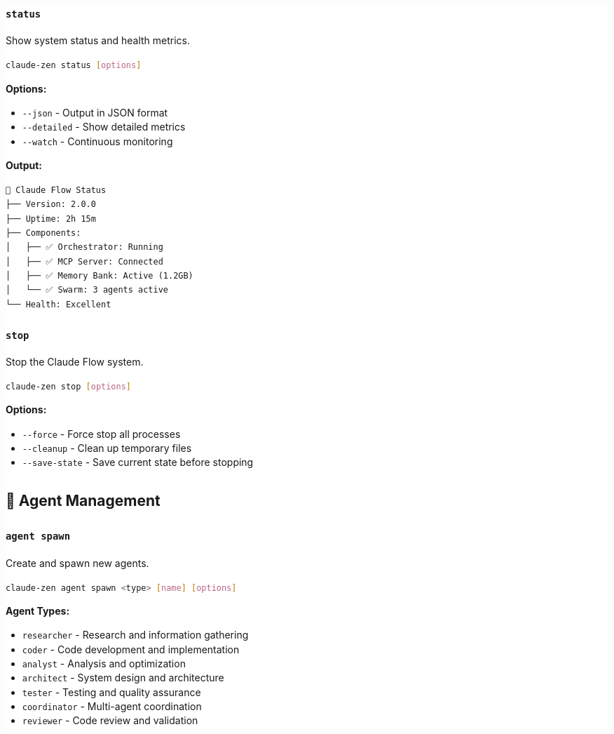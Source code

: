### `status`
Show system status and health metrics.

```bash
claude-zen status [options]
```

**Options:**
- `--json` - Output in JSON format
- `--detailed` - Show detailed metrics
- `--watch` - Continuous monitoring

**Output:**
```
🌊 Claude Flow Status
├── Version: 2.0.0
├── Uptime: 2h 15m
├── Components:
│   ├── ✅ Orchestrator: Running
│   ├── ✅ MCP Server: Connected
│   ├── ✅ Memory Bank: Active (1.2GB)
│   └── ✅ Swarm: 3 agents active
└── Health: Excellent
```

### `stop`
Stop the Claude Flow system.

```bash
claude-zen stop [options]
```

**Options:**
- `--force` - Force stop all processes
- `--cleanup` - Clean up temporary files
- `--save-state` - Save current state before stopping

## 🤖 Agent Management

### `agent spawn`
Create and spawn new agents.

```bash
claude-zen agent spawn <type> [name] [options]
```

**Agent Types:**
- `researcher` - Research and information gathering
- `coder` - Code development and implementation  
- `analyst` - Analysis and optimization
- `architect` - System design and architecture
- `tester` - Testing and quality assurance
- `coordinator` - Multi-agent coordination
- `reviewer` - Code review and validation
